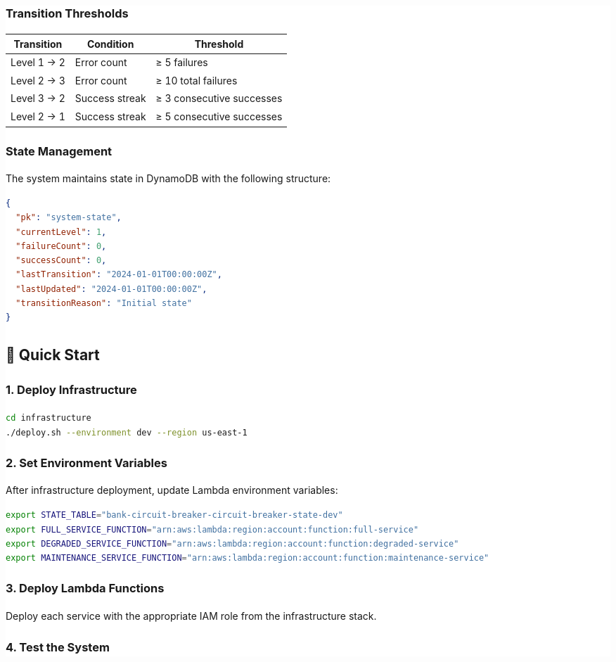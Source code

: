 ### Transition Thresholds

| Transition | Condition | Threshold |
|------------|-----------|-----------|
| Level 1 → 2 | Error count | ≥ 5 failures |
| Level 2 → 3 | Error count | ≥ 10 total failures |
| Level 3 → 2 | Success streak | ≥ 3 consecutive successes |
| Level 2 → 1 | Success streak | ≥ 5 consecutive successes |

### State Management

The system maintains state in DynamoDB with the following structure:

```json
{
  "pk": "system-state",
  "currentLevel": 1,
  "failureCount": 0,
  "successCount": 0,
  "lastTransition": "2024-01-01T00:00:00Z",
  "lastUpdated": "2024-01-01T00:00:00Z",
  "transitionReason": "Initial state"
}
```

## 🚀 Quick Start

### 1. Deploy Infrastructure

```bash
cd infrastructure
./deploy.sh --environment dev --region us-east-1
```

### 2. Set Environment Variables

After infrastructure deployment, update Lambda environment variables:

```bash
export STATE_TABLE="bank-circuit-breaker-circuit-breaker-state-dev"
export FULL_SERVICE_FUNCTION="arn:aws:lambda:region:account:function:full-service"
export DEGRADED_SERVICE_FUNCTION="arn:aws:lambda:region:account:function:degraded-service"
export MAINTENANCE_SERVICE_FUNCTION="arn:aws:lambda:region:account:function:maintenance-service"
```

### 3. Deploy Lambda Functions

Deploy each service with the appropriate IAM role from the infrastructure stack.

### 4. Test the System
